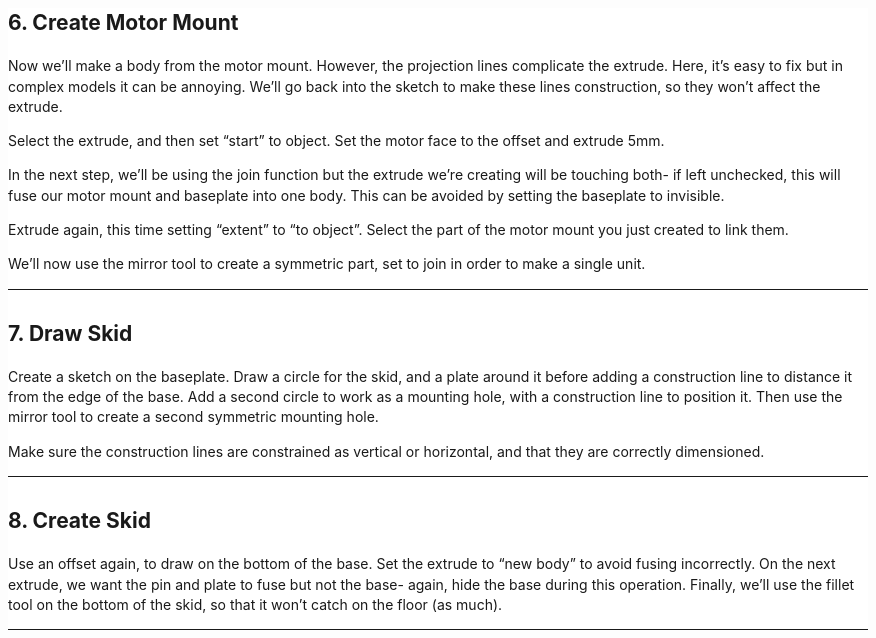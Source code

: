 
## 6. Create Motor Mount 

<iframe width="560" height="315" src="https://www.youtube.com/embed/kAB2gUaBiuI?si=qeomx9fV14NFjLJ9" title="YouTube video player" frameborder="0" allow="accelerometer; autoplay; clipboard-write; encrypted-media; gyroscope; picture-in-picture; web-share" allowfullscreen></iframe>

Now we’ll make a body from the motor mount. However, the projection lines complicate the extrude. Here, it’s easy to fix but in complex models it can be annoying. We’ll go back into the sketch to make these lines construction, so they won’t affect the extrude. 

Select the extrude, and then set “start” to object. Set the motor face to the offset and extrude 5mm.  

In the next step, we’ll be using the join function but the extrude we’re creating will be touching both- if left unchecked, this will fuse our motor mount and baseplate into one body. This can be avoided by setting the baseplate to invisible. 

Extrude again, this time setting “extent” to “to object”. Select the part of the motor mount you just created to link them. 

We’ll now use the mirror tool to create a symmetric part, set to join in order to make a single unit. 

---

## 7. Draw Skid 

<iframe width="560" height="315" src="https://www.youtube.com/embed/2ax8RhjHTac?si=UvWkT57BpzwhM3dx" title="YouTube video player" frameborder="0" allow="accelerometer; autoplay; clipboard-write; encrypted-media; gyroscope; picture-in-picture; web-share" allowfullscreen></iframe>

Create a sketch on the baseplate. Draw a circle for the skid, and a plate around it before adding a construction line to distance it from the edge of the base. Add a second circle to work as a mounting hole, with a construction line to position it. Then use the mirror tool to create a second symmetric mounting hole. 

Make sure the construction lines are constrained as vertical or horizontal, and that they are correctly dimensioned. 

---

## 8. Create Skid 

<iframe width="560" height="315" src="https://www.youtube.com/embed/oAGDPxz9Pug?si=SxbANKFeDcNUgMZL" title="YouTube video player" frameborder="0" allow="accelerometer; autoplay; clipboard-write; encrypted-media; gyroscope; picture-in-picture; web-share" allowfullscreen></iframe>

Use an offset again, to draw on the bottom of the base. Set the extrude to “new body” to avoid fusing incorrectly. On the next extrude, we want the pin and plate to fuse but not the base- again, hide the base during this operation. Finally, we’ll use the fillet tool on the bottom of the skid, so that it won’t catch on the floor (as much). 

---
